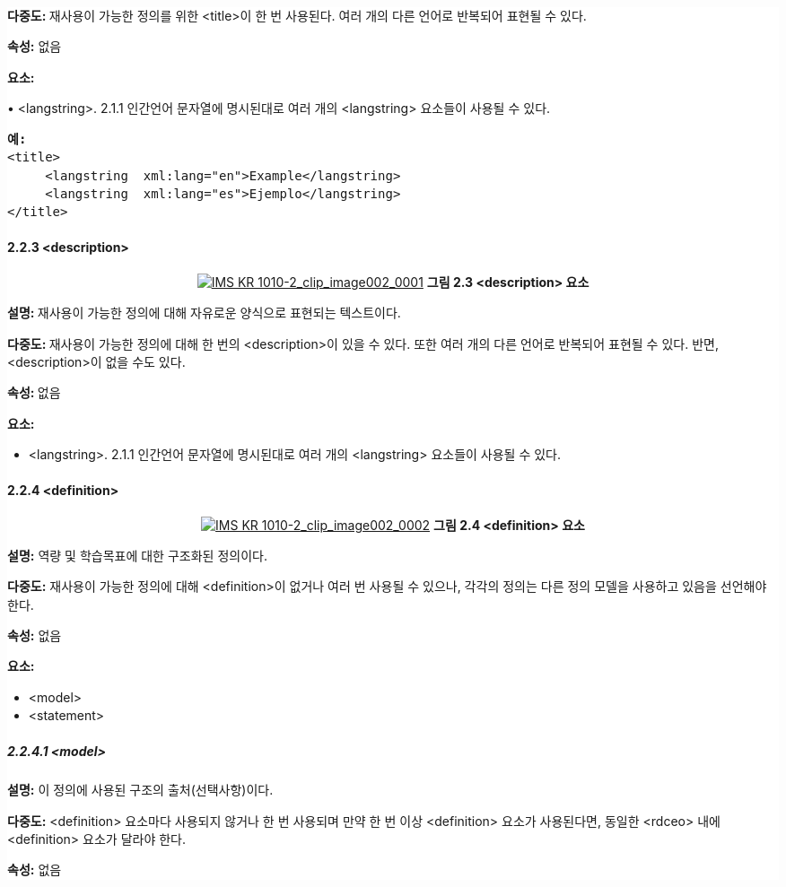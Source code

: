 <strong>다중도</strong><strong>: </strong>재사용이 가능한 정의를 위한 &lt;title&gt;이 한 번 사용된다. 여러 개의 다른 언어로 반복되어 표현될 수 있다.

<strong>속성</strong><strong>:</strong> 없음

<strong>요소</strong><strong>:</strong>

• &lt;langstring&gt;. 2.1.1 인간언어 문자열에 명시된대로 여러 개의 &lt;langstring&gt; 요소들이 사용될 수 있다.
<pre><strong>예</strong><strong>:</strong>
&lt;title&gt;
     &lt;langstring  xml:lang="en"&gt;Example&lt;/langstring&gt;
     &lt;langstring  xml:lang="es"&gt;Ejemplo&lt;/langstring&gt;
&lt;/title&gt;</pre>
</div>
<div id="sec_2.2.3" class="section">
<h4><a name="2.2.3">2.2.3 &lt;description&gt;</a></h4>
<p align="center"><a href="{{ "/assets/images/IMS-KR-1010-2_clip_image002_0001.jpg" | absolute_url }}" target="_blank"><img class="aligncenter wp-image-836 size-full" src="{{ "/assets/images/IMS-KR-1010-2_clip_image002_0001.jpg" | absolute_url }}" alt="IMS KR 1010-2_clip_image002_0001" width="396" height="161" /></a>
<strong>그림</strong><strong> 2.3 &lt;description&gt; </strong><strong>요소</strong></p>
<strong>설명</strong><strong>: </strong>재사용이 가능한 정의에 대해 자유로운 양식으로 표현되는 텍스트이다.

<strong>다중도</strong><strong>: </strong>재사용이 가능한 정의에 대해 한 번의 &lt;description&gt;이 있을 수 있다. 또한 여러 개의 다른 언어로 반복되어 표현될 수 있다. 반면, &lt;description&gt;이 없을 수도 있다.

<strong>속성</strong><strong>: </strong>없음

<strong>요소</strong><strong>:</strong>
<ul>
	<li>&lt;langstring&gt;. 2.1.1 인간언어 문자열에 명시된대로 여러 개의 &lt;langstring&gt; 요소들이 사용될 수 있다.</li>
</ul>
</div>
<div id="sec_2.2.4" class="section">
<h4><a name="2.2.4">2.2.4 &lt;definition&gt;</a></h4>
<p align="center"><a href="{{ "/assets/images/IMS-KR-1010-2_clip_image002_0002.jpg" | absolute_url }}" target="_blank"><img class="aligncenter wp-image-837 size-full" src="{{ "/assets/images/IMS-KR-1010-2_clip_image002_0002.jpg" | absolute_url }}" alt="IMS KR 1010-2_clip_image002_0002" width="466" height="160" /></a>
<strong>그림</strong><strong> 2.4 &lt;definition&gt; </strong><strong>요소</strong></p>
<strong>설명</strong><strong>:</strong> 역량 및 학습목표에 대한 구조화된 정의이다.

<strong>다중도</strong><strong>:</strong> 재사용이 가능한 정의에 대해 &lt;definition&gt;이 없거나 여러 번 사용될 수 있으나, 각각의 정의는 다른 정의 모델을 사용하고 있음을 선언해야 한다.

<strong>속성</strong><strong>:</strong> 없음

<strong>요소</strong><strong>:</strong>
<ul>
	<li>&lt;model&gt;</li>
	<li>&lt;statement&gt;</li>
</ul>
<div id="sec_2.2.4.1" class="section">
<h5><a name="2.2.4.1">2.2.4.1 &lt;model&gt;</a></h5>
<strong>설명</strong><strong>:</strong> 이 정의에 사용된 구조의 출처(선택사항)이다.

<strong>다중도</strong><strong>:</strong> &lt;definition&gt; 요소마다 사용되지 않거나 한 번 사용되며 만약 한 번 이상 &lt;definition&gt; 요소가 사용된다면, 동일한 &lt;rdceo&gt; 내에 &lt;definition&gt; 요소가 달라야 한다.

<strong>속성</strong><strong>:</strong> 없음
